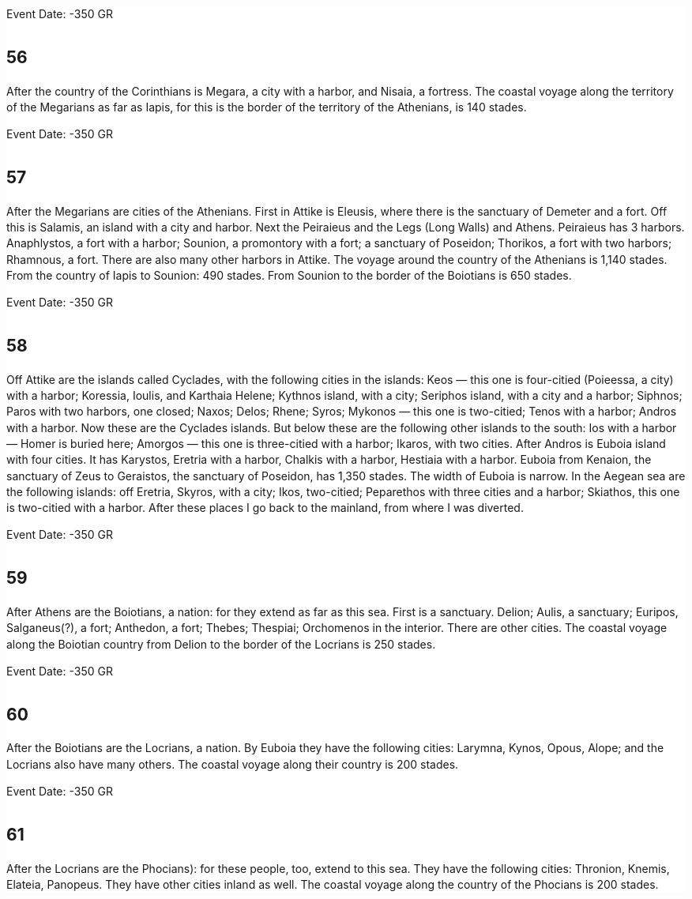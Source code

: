 Event Date: -350 GR
## 56
After the country of the Corinthians is Megara, a city with a harbor, and Nisaia, a fortress. The coastal voyage along the territory of the Megarians as far as Iapis, for this is the border of the territory of the Athenians, is 140 stades.

Event Date: -350 GR
## 57
After the Megarians are cities of the Athenians. First in Attike is Eleusis, where there is the sanctuary of Demeter and a fort. Off this is Salamis, an island with a city and harbor. Next the Peiraieus and the Legs (Long Walls) and Athens. Peiraieus has 3 harbors. Anaphlystos, a fort with a harbor; Sounion, a promontory with a fort; a sanctuary of Poseidon; Thorikos, a fort with two harbors; Rhamnous, a fort. There are also many other harbors in Attike. The voyage around the country of the Athenians is 1,140 stades. From the country of Iapis to Sounion: 490 stades. From Sounion to the border of the Boiotians is 650 stades.

Event Date: -350 GR
## 58
Off Attike are the islands called Cyclades, with the following cities in the islands: Keos — this one is four-citied (Poieessa, a city) with a harbor; Koressia, Ioulis, and Karthaia Helene; Kythnos island, with a city; Seriphos island, with a city and a harbor; Siphnos; Paros with two harbors, one closed; Naxos; Delos; Rhene; Syros; Mykonos — this one is two-citied; Tenos with a harbor; Andros with a harbor. Now these are the Cyclades islands. But below these are the following other islands to the south: Ios with a harbor — Homer is buried here; Amorgos — this one is three-citied with a harbor; Ikaros, with two cities.
After Andros is Euboia island with four cities. It has Karystos, Eretria with a harbor, Chalkis with a harbor, Hestiaia with a harbor. Euboia from Kenaion, the sanctuary of Zeus to Geraistos, the sanctuary of Poseidon, has 1,350 stades. The width of Euboia is narrow.
In the Aegean sea are the following islands: off Eretria, Skyros, with a city; Ikos, two-citied; Peparethos with three cities and a harbor; Skiathos, this one is two-citied with a harbor. After these places I go back to the mainland, from where I was diverted.

Event Date: -350 GR
## 59
After Athens are the Boiotians, a nation: for they extend as far as this sea. First is a sanctuary. Delion; Aulis, a sanctuary; Euripos, Salganeus(?), a fort; Anthedon, a fort; Thebes; Thespiai; Orchomenos in the interior. There are other cities. The coastal voyage along the Boiotian country from Delion to the border of the Locrians is 250 stades.

Event Date: -350 GR
## 60
After the Boiotians are the Locrians, a nation. By Euboia they have the following cities: Larymna, Kynos, Opous, Alope; and the Locrians also have many others. The coastal voyage along their country is 200 stades.

Event Date: -350 GR
## 61
After the Locrians are the Phocians): for these people, too, extend to this sea. They have the following cities: Thronion, Knemis, Elateia, Panopeus. They have other cities inland as well. The coastal voyage along the country of the Phocians is 200 stades.

